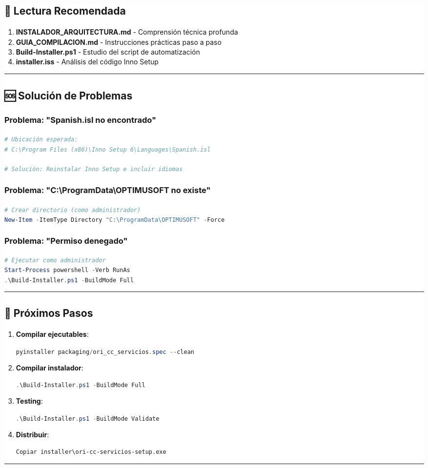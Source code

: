 
## 📖 Lectura Recomendada

1. **INSTALADOR_ARQUITECTURA.md** - Comprensión técnica profunda
2. **GUIA_COMPILACION.md** - Instrucciones prácticas paso a paso
3. **Build-Installer.ps1** - Estudio del script de automatización
4. **installer.iss** - Análisis del código Inno Setup

---

## 🆘 Solución de Problemas

### Problema: "Spanish.isl no encontrado"
```powershell
# Ubicación esperada:
# C:\Program Files (x86)\Inno Setup 6\Languages\Spanish.isl

# Solución: Reinstalar Inno Setup e incluir idiomas
```

### Problema: "C:\ProgramData\OPTIMUSOFT no existe"
```powershell
# Crear directorio (como administrador)
New-Item -ItemType Directory "C:\ProgramData\OPTIMUSOFT" -Force
```

### Problema: "Permiso denegado"
```powershell
# Ejecutar como administrador
Start-Process powershell -Verb RunAs
.\Build-Installer.ps1 -BuildMode Full
```

---

## 🚀 Próximos Pasos

1. **Compilar ejecutables**:
   ```powershell
   pyinstaller packaging/ori_cc_servicios.spec --clean
   ```

2. **Compilar instalador**:
   ```powershell
   .\Build-Installer.ps1 -BuildMode Full
   ```

3. **Testing**:
   ```powershell
   .\Build-Installer.ps1 -BuildMode Validate
   ```

4. **Distribuir**:
   ```
   Copiar installer\ori-cc-servicios-setup.exe
   ```

---